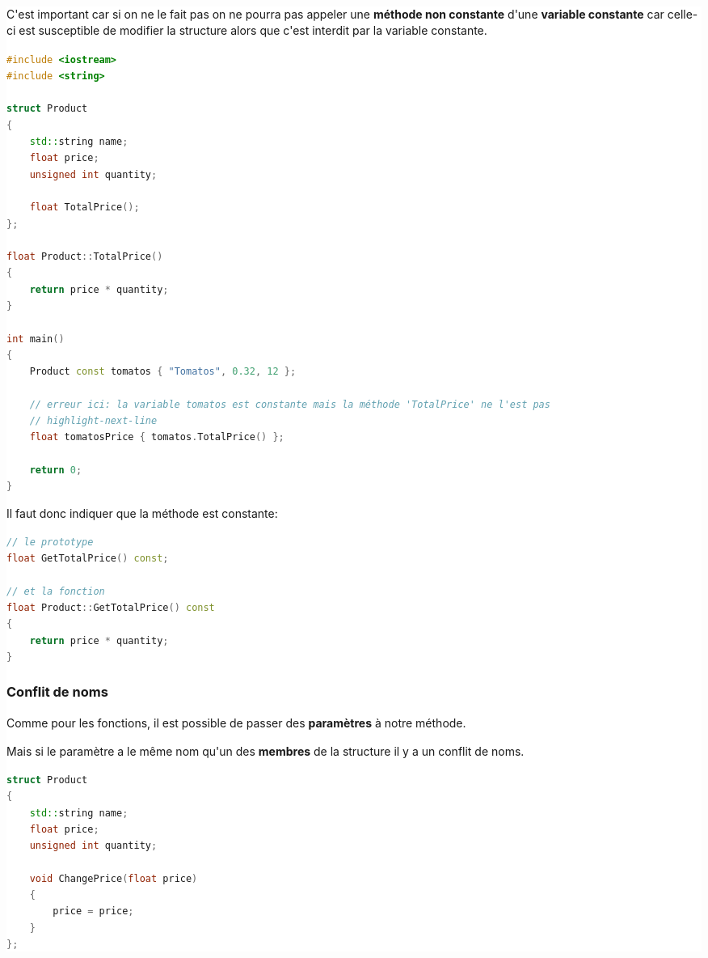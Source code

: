 C'est important car si on ne le fait pas on ne pourra pas appeler une **méthode non constante** d'une **variable constante** car celle-ci est susceptible de modifier la structure alors que c'est interdit par la variable constante.

```cpp
#include <iostream>
#include <string>

struct Product
{
    std::string name;
    float price;
    unsigned int quantity;

    float TotalPrice();
};

float Product::TotalPrice()
{
    return price * quantity;
}

int main()
{
    Product const tomatos { "Tomatos", 0.32, 12 };

    // erreur ici: la variable tomatos est constante mais la méthode 'TotalPrice' ne l'est pas
    // highlight-next-line
    float tomatosPrice { tomatos.TotalPrice() };

    return 0;
}
```

Il faut donc indiquer que la méthode est constante:

```cpp
// le prototype
float GetTotalPrice() const;

// et la fonction
float Product::GetTotalPrice() const
{
    return price * quantity;
}
```

### Conflit de noms

Comme pour les fonctions, il est possible de passer des **paramètres** à notre méthode.

Mais si le paramètre a le même nom qu'un des **membres** de la structure il y a un conflit de noms.

```cpp
struct Product
{
    std::string name;
    float price;
    unsigned int quantity;

    void ChangePrice(float price)
    {
        price = price;
    }
};
```
